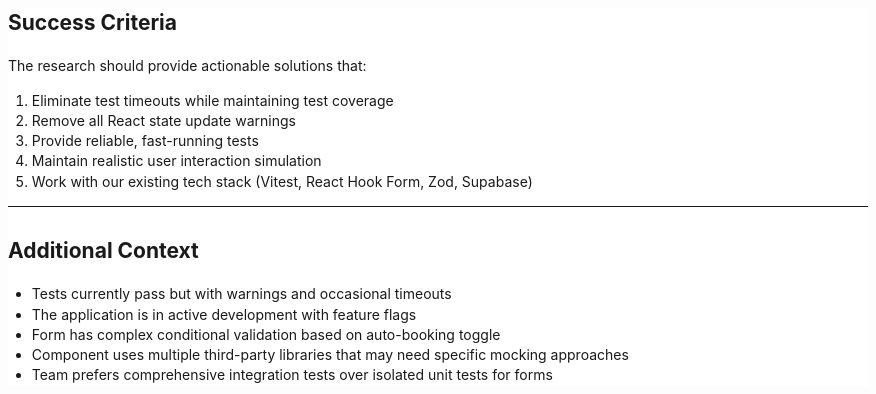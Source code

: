 
## Success Criteria

The research should provide actionable solutions that:
1. Eliminate test timeouts while maintaining test coverage
2. Remove all React state update warnings
3. Provide reliable, fast-running tests
4. Maintain realistic user interaction simulation
5. Work with our existing tech stack (Vitest, React Hook Form, Zod, Supabase)

---

## Additional Context

- Tests currently pass but with warnings and occasional timeouts
- The application is in active development with feature flags
- Form has complex conditional validation based on auto-booking toggle
- Component uses multiple third-party libraries that may need specific mocking approaches
- Team prefers comprehensive integration tests over isolated unit tests for forms
